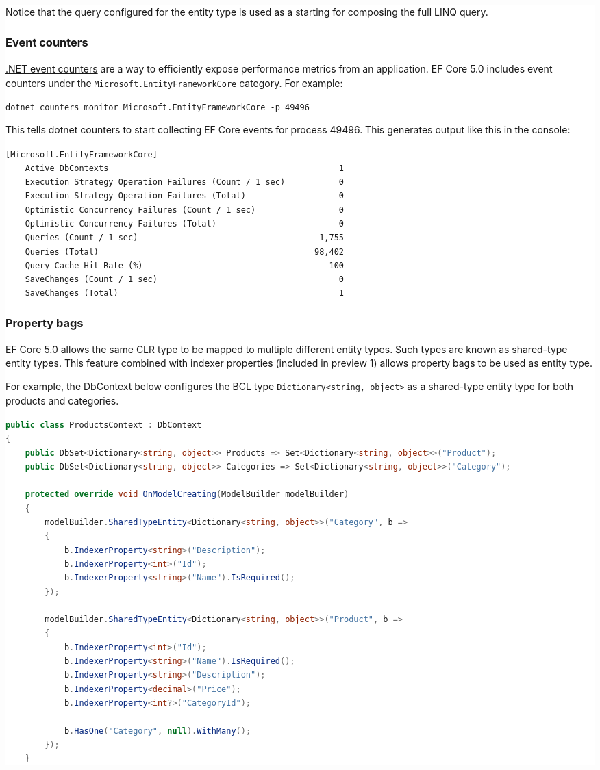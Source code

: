 Notice that the query configured for the entity type is used as a starting for composing the full LINQ query.

### Event counters

[.NET event counters](https://devblogs.microsoft.com/dotnet/introducing-diagnostics-improvements-in-net-core-3-0/) are a way to efficiently expose performance metrics from an application. EF Core 5.0 includes event counters under the `Microsoft.EntityFrameworkCore` category. For example:

```console
dotnet counters monitor Microsoft.EntityFrameworkCore -p 49496
```

This tells dotnet counters to start collecting EF Core events for process 49496. This generates output like this in the console:

```console
[Microsoft.EntityFrameworkCore]
    Active DbContexts                                               1
    Execution Strategy Operation Failures (Count / 1 sec)           0
    Execution Strategy Operation Failures (Total)                   0
    Optimistic Concurrency Failures (Count / 1 sec)                 0
    Optimistic Concurrency Failures (Total)                         0
    Queries (Count / 1 sec)                                     1,755
    Queries (Total)                                            98,402
    Query Cache Hit Rate (%)                                      100
    SaveChanges (Count / 1 sec)                                     0
    SaveChanges (Total)                                             1
```

### Property bags

EF Core 5.0 allows the same CLR type to be mapped to multiple different entity types. Such types are known as shared-type entity types. This feature combined with indexer properties (included in preview 1) allows property bags to be used as entity type.

For example, the DbContext below configures the BCL type `Dictionary<string, object>` as a shared-type entity type for both products and categories.

```csharp
public class ProductsContext : DbContext
{
    public DbSet<Dictionary<string, object>> Products => Set<Dictionary<string, object>>("Product");
    public DbSet<Dictionary<string, object>> Categories => Set<Dictionary<string, object>>("Category");

    protected override void OnModelCreating(ModelBuilder modelBuilder)
    {
        modelBuilder.SharedTypeEntity<Dictionary<string, object>>("Category", b =>
        {
            b.IndexerProperty<string>("Description");
            b.IndexerProperty<int>("Id");
            b.IndexerProperty<string>("Name").IsRequired();
        });

        modelBuilder.SharedTypeEntity<Dictionary<string, object>>("Product", b =>
        {
            b.IndexerProperty<int>("Id");
            b.IndexerProperty<string>("Name").IsRequired();
            b.IndexerProperty<string>("Description");
            b.IndexerProperty<decimal>("Price");
            b.IndexerProperty<int?>("CategoryId");

            b.HasOne("Category", null).WithMany();
        });
    }
```